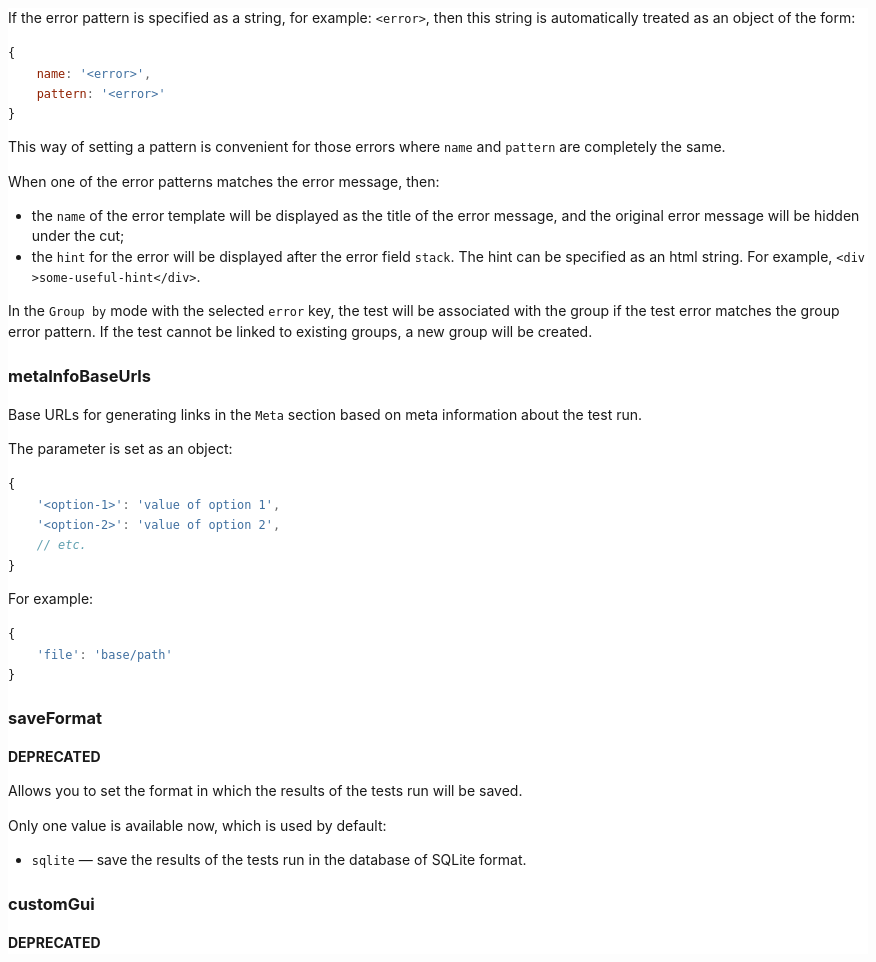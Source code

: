 If the error pattern is specified as a string, for example: `<error>`, then this string is automatically treated as an object of the form:

```javascript
{
    name: '<error>',
    pattern: '<error>'
}
```

This way of setting a pattern is convenient for those errors where `name` and `pattern` are completely the same.

When one of the error patterns matches the error message, then:

* the `name` of the error template will be displayed as the title of the error message, and the original error message will be hidden under the cut;
* the `hint` for the error will be displayed after the error field `stack`. The hint can be specified as an html string. For example, `<div>some-useful-hint</div>`.

In the `Group by` mode with the selected `error` key, the test will be associated with the group if the test error matches the group error pattern. If the test cannot be linked to existing groups, a new group will be created.

### metaInfoBaseUrls

Base URLs for generating links in the `Meta` section based on meta information about the test run.

The parameter is set as an object:

```javascript
{
    '<option-1>': 'value of option 1',
    '<option-2>': 'value of option 2',
    // etc. 
}
```

For example:

```javascript
{
    'file': 'base/path'
}
```

### saveFormat

**DEPRECATED**

Allows you to set the format in which the results of the tests run will be saved.

Only one value is available now, which is used by default:
* `sqlite` &mdash; save the results of the tests run in the database of SQLite format.

### customGui

**DEPRECATED**
